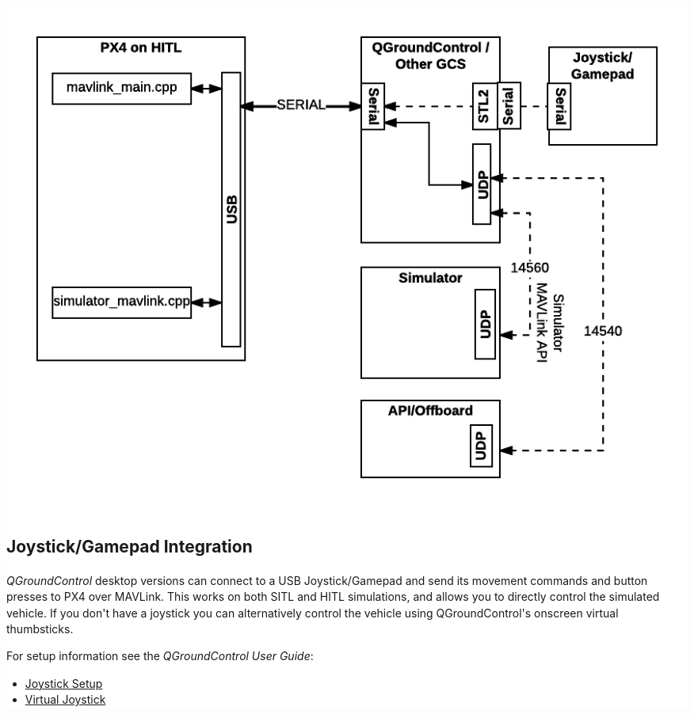 ![HITL setup](../../assets/simulation/px4_hitl_overview.png)



## Joystick/Gamepad Integration

*QGroundControl* desktop versions can connect to a USB Joystick/Gamepad and send its movement commands and button presses to PX4 over MAVLink. This works on both SITL and HITL simulations, and allows you to directly control the simulated vehicle. If you don't have a joystick you can alternatively control the vehicle using QGroundControl's onscreen virtual thumbsticks.  

For setup information see the *QGroundControl User Guide*:
* [Joystick Setup](https://docs.qgroundcontrol.com/en/SetupView/Joystick.html)
* [Virtual Joystick](https://docs.qgroundcontrol.com/en/SettingsView/VirtualJoystick.html)


